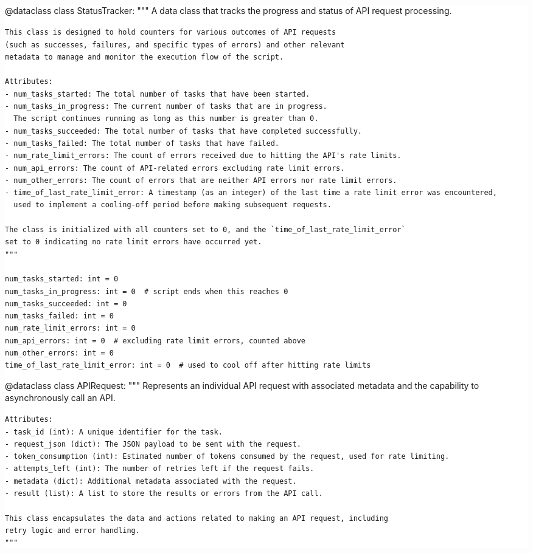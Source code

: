 
@dataclass
class StatusTracker:
    """
    A data class that tracks the progress and status of API request processing.
    
    This class is designed to hold counters for various outcomes of API requests
    (such as successes, failures, and specific types of errors) and other relevant
    metadata to manage and monitor the execution flow of the script.
    
    Attributes:
    - num_tasks_started: The total number of tasks that have been started.
    - num_tasks_in_progress: The current number of tasks that are in progress.
      The script continues running as long as this number is greater than 0.
    - num_tasks_succeeded: The total number of tasks that have completed successfully.
    - num_tasks_failed: The total number of tasks that have failed.
    - num_rate_limit_errors: The count of errors received due to hitting the API's rate limits.
    - num_api_errors: The count of API-related errors excluding rate limit errors.
    - num_other_errors: The count of errors that are neither API errors nor rate limit errors.
    - time_of_last_rate_limit_error: A timestamp (as an integer) of the last time a rate limit error was encountered,
      used to implement a cooling-off period before making subsequent requests.
    
    The class is initialized with all counters set to 0, and the `time_of_last_rate_limit_error`
    set to 0 indicating no rate limit errors have occurred yet.
    """

    num_tasks_started: int = 0
    num_tasks_in_progress: int = 0  # script ends when this reaches 0
    num_tasks_succeeded: int = 0
    num_tasks_failed: int = 0
    num_rate_limit_errors: int = 0
    num_api_errors: int = 0  # excluding rate limit errors, counted above
    num_other_errors: int = 0
    time_of_last_rate_limit_error: int = 0  # used to cool off after hitting rate limits


@dataclass
class APIRequest:
    """
    Represents an individual API request with associated metadata and the capability to asynchronously call an API.
    
    Attributes:
    - task_id (int): A unique identifier for the task.
    - request_json (dict): The JSON payload to be sent with the request.
    - token_consumption (int): Estimated number of tokens consumed by the request, used for rate limiting.
    - attempts_left (int): The number of retries left if the request fails.
    - metadata (dict): Additional metadata associated with the request.
    - result (list): A list to store the results or errors from the API call.
    
    This class encapsulates the data and actions related to making an API request, including
    retry logic and error handling.
    """
